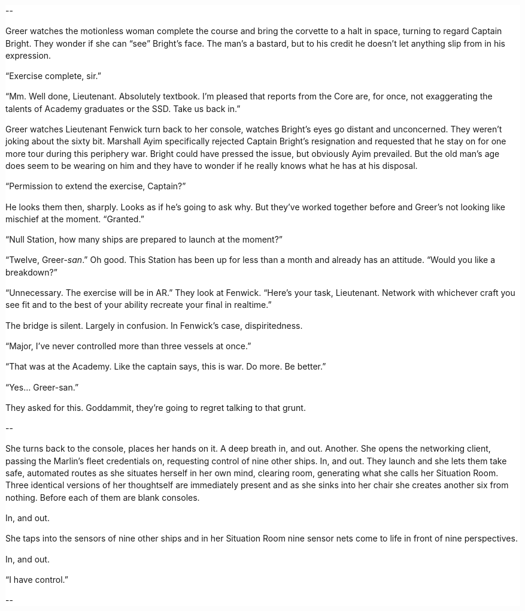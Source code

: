 -- 

Greer watches the motionless woman complete the course and bring the corvette to a halt in space, turning to regard Captain Bright. They wonder if she can “see” Bright’s face. The man’s a bastard, but to his credit he doesn’t let anything slip from in his expression.  

“Exercise complete, sir.”

“Mm. Well done, Lieutenant. Absolutely textbook. I’m pleased that reports from the Core are, for once, not exaggerating the talents of Academy graduates or the SSD. Take us back in.”  

Greer watches Lieutenant Fenwick turn back to her console, watches Bright’s eyes go distant and unconcerned. They weren’t joking about the sixty bit. Marshall Ayim specifically rejected Captain Bright’s resignation and requested that he stay on for one more tour during this periphery war. Bright could have pressed the issue, but obviously Ayim prevailed. But the old man’s age does seem to be wearing on him and they have to wonder if he really knows what he has at his disposal.

“Permission to extend the exercise, Captain?”

He looks them then, sharply. Looks as if he’s going to ask why. But they’ve worked together before and Greer’s not looking like mischief at the moment. “Granted.”  

“Null Station, how many ships are prepared to launch at the moment?”

“Twelve, Greer-*san*.” Oh good. This Station has been up for less than a month and already has an attitude. “Would you like a breakdown?”  

“Unnecessary. The exercise will be in AR.” They look at Fenwick. “Here’s your task, Lieutenant. Network with whichever craft you see fit and to the best of your ability recreate your final in realtime.”

The bridge is silent. Largely in confusion. In Fenwick’s case, dispiritedness.

“Major, I’ve never controlled more than three vessels at once.”  

“That was at the Academy. Like the captain says, this is war. Do more. Be better.”

“Yes… Greer-san.”

They asked for this. Goddammit, they’re going to regret talking to that grunt.

-- 

She turns back to the console, places her hands on it. A deep breath in, and out. Another. She opens the networking client, passing the Marlin’s fleet credentials on, requesting control of nine other ships. In, and out. They launch and she lets them take safe, automated routes as she situates herself in her own mind, clearing room, generating what she calls her Situation Room. Three identical versions of her thoughtself are immediately present and as she sinks into her chair she creates another six from nothing. Before each of them are blank consoles.

In, and out.  

She taps into the sensors of nine other ships and in her Situation Room nine sensor nets come to life in front of nine perspectives.  

In, and out.

“I have control.”

--
